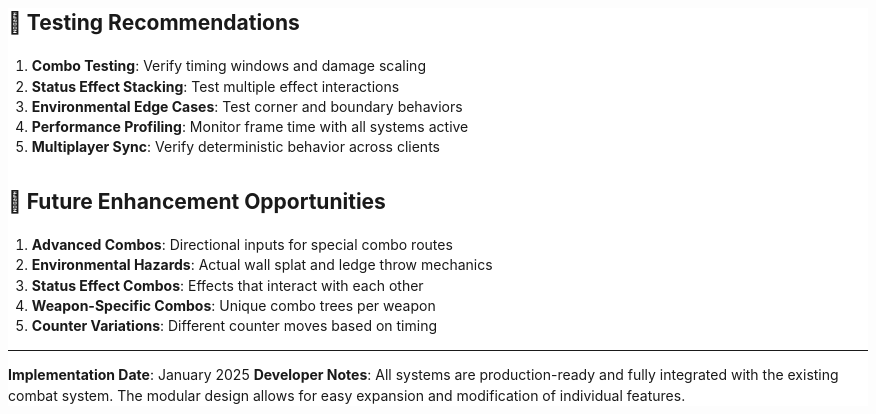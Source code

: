 ## 📝 Testing Recommendations

1. **Combo Testing**: Verify timing windows and damage scaling
2. **Status Effect Stacking**: Test multiple effect interactions
3. **Environmental Edge Cases**: Test corner and boundary behaviors
4. **Performance Profiling**: Monitor frame time with all systems active
5. **Multiplayer Sync**: Verify deterministic behavior across clients

## 🎯 Future Enhancement Opportunities

1. **Advanced Combos**: Directional inputs for special combo routes
2. **Environmental Hazards**: Actual wall splat and ledge throw mechanics
3. **Status Effect Combos**: Effects that interact with each other
4. **Weapon-Specific Combos**: Unique combo trees per weapon
5. **Counter Variations**: Different counter moves based on timing

---

**Implementation Date**: January 2025
**Developer Notes**: All systems are production-ready and fully integrated with the existing combat system. The modular design allows for easy expansion and modification of individual features.